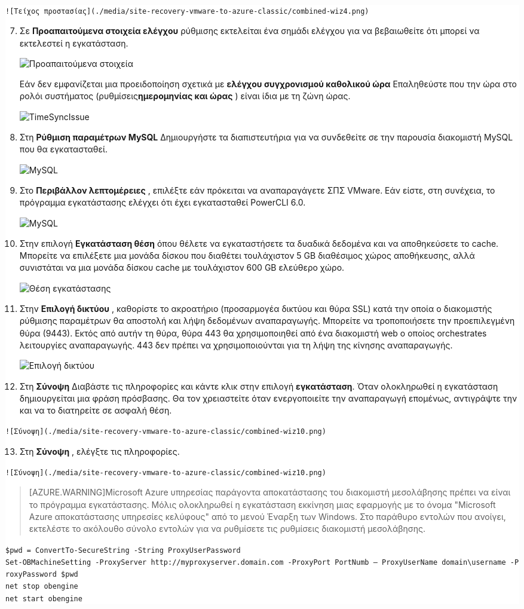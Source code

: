             

    ![Τείχος προστασίας](./media/site-recovery-vmware-to-azure-classic/combined-wiz4.png)

7. Σε **Προαπαιτούμενα στοιχεία ελέγχου** ρύθμισης εκτελείται ένα σημάδι ελέγχου για να βεβαιωθείτε ότι μπορεί να εκτελεστεί η εγκατάσταση. 

    
    ![Προαπαιτούμενα στοιχεία](./media/site-recovery-vmware-to-azure-classic/combined-wiz5.png)

     Εάν δεν εμφανίζεται μια προειδοποίηση σχετικά με **ελέγχου συγχρονισμού καθολικού ώρα** Επαληθεύστε που την ώρα στο ρολόι συστήματος (ρυθμίσεις**ημερομηνίας και ώρας** ) είναι ίδια με τη ζώνη ώρας.

    ![TimeSyncIssue](./media/site-recovery-vmware-to-azure-classic/time-sync-issue.png)

8. Στη **Ρύθμιση παραμέτρων MySQL** Δημιουργήστε τα διαπιστευτήρια για να συνδεθείτε σε την παρουσία διακομιστή MySQL που θα εγκατασταθεί.

    ![MySQL](./media/site-recovery-vmware-to-azure-classic/combined-wiz6.png)

9. Στο **Περιβάλλον λεπτομέρειες** , επιλέξτε εάν πρόκειται να αναπαραγάγετε ΣΠΣ VMware. Εάν είστε, στη συνέχεια, το πρόγραμμα εγκατάστασης ελέγχει ότι έχει εγκατασταθεί PowerCLI 6.0.

    ![MySQL](./media/site-recovery-vmware-to-azure-classic/combined-wiz7.png)

10. Στην επιλογή **Εγκατάσταση θέση** όπου θέλετε να εγκαταστήσετε τα δυαδικά δεδομένα και να αποθηκεύσετε το cache. Μπορείτε να επιλέξετε μια μονάδα δίσκου που διαθέτει τουλάχιστον 5 GB διαθέσιμος χώρος αποθήκευσης, αλλά συνιστάται να μια μονάδα δίσκου cache με τουλάχιστον 600 GB ελεύθερο χώρο.

    ![Θέση εγκατάστασης](./media/site-recovery-vmware-to-azure-classic/combined-wiz8.png)

11. Στην **Επιλογή δικτύου** , καθορίστε το ακροατήριο (προσαρμογέα δικτύου και θύρα SSL) κατά την οποία ο διακομιστής ρύθμισης παραμέτρων θα αποστολή και λήψη δεδομένων αναπαραγωγής. Μπορείτε να τροποποιήσετε την προεπιλεγμένη θύρα (9443). Εκτός από αυτήν τη θύρα, θύρα 443 θα χρησιμοποιηθεί από ένα διακομιστή web ο οποίος orchestrates λειτουργίες αναπαραγωγής. 443 δεν πρέπει να χρησιμοποιούνται για τη λήψη της κίνησης αναπαραγωγής.


    ![Επιλογή δικτύου](./media/site-recovery-vmware-to-azure-classic/combined-wiz9.png)



12.  Στη **Σύνοψη** Διαβάστε τις πληροφορίες και κάντε κλικ στην επιλογή **εγκατάσταση**. Όταν ολοκληρωθεί η εγκατάσταση δημιουργείται μια φράση πρόσβασης. Θα τον χρειαστείτε όταν ενεργοποιείτε την αναπαραγωγή επομένως, αντιγράψτε την και να το διατηρείτε σε ασφαλή θέση.

    ![Σύνοψη](./media/site-recovery-vmware-to-azure-classic/combined-wiz10.png)



13.  Στη **Σύνοψη** , ελέγξτε τις πληροφορίες.

    ![Σύνοψη](./media/site-recovery-vmware-to-azure-classic/combined-wiz10.png)

>[AZURE.WARNING]Microsoft Azure υπηρεσίας παράγοντα αποκατάστασης του διακομιστή μεσολάβησης πρέπει να είναι το πρόγραμμα εγκατάστασης.
>Μόλις ολοκληρωθεί η εγκατάσταση εκκίνηση μιας εφαρμογής με το όνομα "Microsoft Azure αποκατάστασης υπηρεσίες κελύφους" από το μενού Έναρξη των Windows. Στο παράθυρο εντολών που ανοίγει, εκτελέστε το ακόλουθο σύνολο εντολών για να ρυθμίσετε τις ρυθμίσεις διακομιστή μεσολάβησης.
>
    $pwd = ConvertTo-SecureString -String ProxyUserPassword
    Set-OBMachineSetting -ProxyServer http://myproxyserver.domain.com -ProxyPort PortNumb – ProxyUserName domain\username -ProxyPassword $pwd
    net stop obengine
    net start obengine
